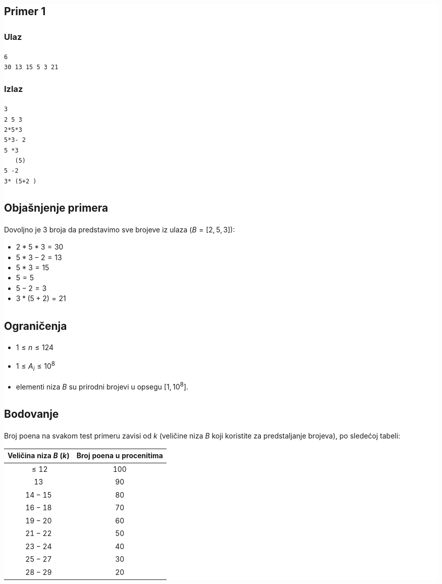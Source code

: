 ## Primer 1

### Ulaz

```
6
30 13 15 5 3 21
```

### Izlaz

```
3
2 5 3
2*5*3
5*3- 2
5 *3
   (5)
5 -2
3* (5+2 )
```


## Objašnjenje primera

Dovoljno je $3$ broja da predstavimo sve brojeve iz ulaza ($B = [2, 5, 3]$):

- $2*5*3=30$
- $5*3-2=13$
- $5*3=15$
- $5=5$
- $5-2=3$
- $3*(5+2)=21$

## Ograničenja

- $1 \leq n \leq 124$
- $1 \leq A_i \leq 10^8$

- elementi niza $B$ su prirodni brojevi u opsegu $[1, 10^8]$.


## Bodovanje

Broj poena na svakom test primeru zavisi od $k$ (veličine niza $B$ koji koristite za predstaljanje brojeva), po sledećoj tabeli:

|         Veličina niza $B$ ($k$)          |  Broj poena u procenitima |
|:---------------------:|:-------------------------:|
|         $\leq 12$  |$100$|
|           $13$     |$90$|
|          $14-15$   |$80$|
|          $16-18$   |$70$|
|          $19-20$   |$60$|
|          $21-22$   |$50$|
|          $23-24$   |$40$|
|          $25-27$   |$30$|
|          $28-29$   |$20$|